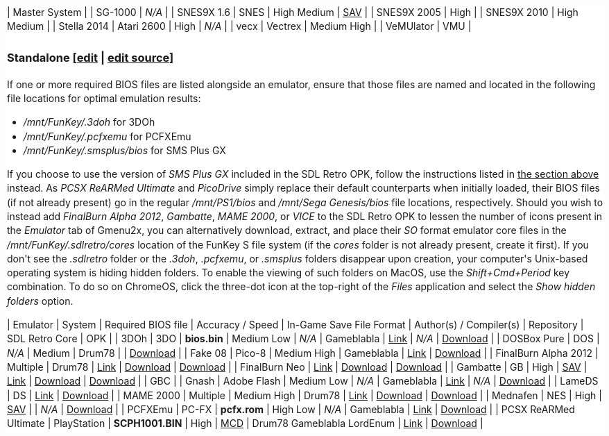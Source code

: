 | Master System |
| SG-1000 | _N/A_ |
| SNES9X 1.6 | SNES | High Medium | <u>SAV</u> |
| SNES9X 2005 | High |
| SNES9X 2010 | High Medium |
| Stella 2014 | Atari 2600 | High | _N/A_ |
| vecx | Vectrex | Medium High |
| VeMUlator | VMU |

### Standalone [[edit](/w/index.php?title=List_of_third-party_OPK_applications&veaction=edit&section=4 "Edit section: Standalone") | [edit source](/w/index.php?title=List_of_third-party_OPK_applications&action=edit&section=4 "Edit section: Standalone")]

If one or more required BIOS files are listed alongside an emulator, ensure that those files are named and located in the following file locations for optimal emulation results:

* _/mnt/FunKey/.3doh_ for 3DOh
* _/mnt/FunKey/.pcfxemu_ for PCFXEmu
* _/mnt/FunKey/.smsplus/bios_ for SMS Plus GX

If you choose to use the version of _SMS Plus GX_ included in the SDL Retro OPK, follow the instructions listed in [the section above](#sdl-retro) instead. As _PCSX ReARMed Ultimate_ and _PicoDrive_ simply replace their default counterparts when initially loaded, their BIOS files (if not already present) go in the regular _/mnt/PS1/bios_ and _/mnt/Sega Genesis/bios_ file locations, respectively. Should you wish to instead add _FinalBurn Alpha 2012_, _Gambatte_, _MAME 2000_, or _VICE_ to the SDL Retro OPK to lessen the number of icons present in the _Emulator_ tab of Gmenu2x, you can alternatively download, extract, and place their _SO_ format emulator core files in the _/mnt/FunKey/.sdlretro/cores_ location of the FunKey S file system (if the _cores_ folder is not already present, create it first). If you don't see the _.sdlretro_ folder or the _.3doh_, _.pcfxemu_, or _.smsplus_ folders disappear upon creation, your computer's Unix-based operating system is hiding hidden folders. To enable the viewing of such folders on MacOS, use the _Shift+Cmd+Period_ key combination. To do so on ChromeOS, click the three-dot icon at the top-right of the _Files_ application and select the _Show hidden folders_ option.

| Emulator | System | Required BIOS file | Accuracy / Speed | In-Game Save File Format | Author(s) / Compiler(s) | Repository | SDL Retro Core | OPK |
| 3DOh | 3DO | **bios.bin** | Medium Low | _N/A_ | Gameblabla | [Link](https://gitlab.com/gameblabla/gameblabla-releases/-/blob/master/opk/funkey/3doh_funkey-s.opk) | _N/A_ | [Download](https://static.miraheze.org/funkeywiki/1/1d/3DOh-V1.opk) |
| DOSBox Pure | DOS | _N/A_ | Medium | Drum78 |  | [Download](https://static.miraheze.org/funkeywiki/e/ec/DOSBox_Pure-V1.opk) |
| Fake 08 | Pico-8 | Medium High | Gameblabla | [Link](https://gitlab.com/gameblabla/gameblabla-releases/-/blob/master/opk/funkey/fake08_funkey-s.opk) | [Download](https://static.miraheze.org/funkeywiki/1/18/Fake08.opk) |
| FinalBurn Alpha 2012 | Multiple | Drum78 | [Link](https://github.com/DrUm78/fbalpha2012/releases) | [Download](https://static.miraheze.org/funkeywiki/c/cc/FinalBurnAlpha2012-V3.zip) | [Download](https://static.miraheze.org/funkeywiki/9/9e/FinalBurnAlpha2012-V3.opk) |
| FinalBurn Neo | [Link](https://github.com/DrUm78/FBNeo/releases) | [Download](https://static.miraheze.org/funkeywiki/2/25/FinalBurnNeo-V1.zip) | [Download](https://static.miraheze.org/funkeywiki/7/7c/FinalBurnNeo-V1.opk) |
| Gambatte | GB | High | <u>SAV</u> | [Link](https://github.com/DrUm78/gambatte-libretro/releases) | [Download](https://static.miraheze.org/funkeywiki/6/69/Gambatte_%28SDL_Retro_Core%29.zip) | [Download](https://static.miraheze.org/funkeywiki/9/93/Gambatte-V4.opk) |
| GBC |
| Gnash | Adobe Flash | Medium Low | _N/A_ | Gameblabla | [Link](https://gitlab.com/gameblabla/gameblabla-releases/-/blob/master/opk/funkey/gnash_funkey-s.opk) | _N/A_ | [Download](https://static.miraheze.org/funkeywiki/b/b1/Gnash-V2.opk) |
| LameDS | DS | [Link](https://gitlab.com/gameblabla/gameblabla-releases/-/blob/master/opk/funkey/lameds_funkey-s.opk) | [Download](https://static.miraheze.org/funkeywiki/c/c4/LameDS.opk) |
| MAME 2000 | Multiple | Medium High | Drum78 | [Link](https://github.com/DrUm78/mame2000-libretro/releases) | [Download](https://static.miraheze.org/funkeywiki/2/2e/MAME2000-V3.zip) | [Download](https://static.miraheze.org/funkeywiki/d/de/MAME2000-V3.opk) |
| Mednafen | NES | High | <u>SAV</u> |  | _N/A_ | [Download](https://static.miraheze.org/funkeywiki/4/45/Mednafen_%28NES_only%29.opk) |
| PCFXEmu | PC-FX | **pcfx.rom** | High Low | _N/A_ | Gameblabla | [Link](https://gitlab.com/gameblabla/gameblabla-releases/-/blob/master/opk/funkey/pcfxemu_funkey-s.opk) | [Download](https://static.miraheze.org/funkeywiki/d/d6/Pcfxemu_funkey-s.opk) |
| PCSX ReARMed Ultimate | PlayStation | **SCPH1001.BIN** | High | <u>MCD</u> | Drum78 Gameblabla LordEnum | [Link](https://gitlab.com/gameblabla/gameblabla-releases/-/blob/master/opk/funkey/pcsx_rearmed_ultimate.opk) | [Download](https://static.miraheze.org/funkeywiki/6/65/PCSX_ReARMed_V2.opk) |
